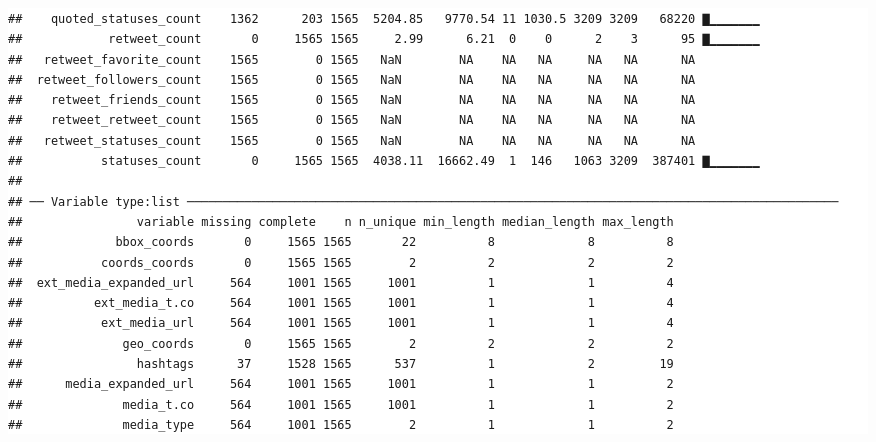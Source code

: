     ##    quoted_statuses_count    1362      203 1565  5204.85   9770.54 11 1030.5 3209 3209   68220 ▇▁▁▁▁▁▁▁
    ##            retweet_count       0     1565 1565     2.99      6.21  0    0      2    3      95 ▇▁▁▁▁▁▁▁
    ##   retweet_favorite_count    1565        0 1565   NaN        NA    NA   NA     NA   NA      NA         
    ##  retweet_followers_count    1565        0 1565   NaN        NA    NA   NA     NA   NA      NA         
    ##    retweet_friends_count    1565        0 1565   NaN        NA    NA   NA     NA   NA      NA         
    ##    retweet_retweet_count    1565        0 1565   NaN        NA    NA   NA     NA   NA      NA         
    ##   retweet_statuses_count    1565        0 1565   NaN        NA    NA   NA     NA   NA      NA         
    ##           statuses_count       0     1565 1565  4038.11  16662.49  1  146   1063 3209  387401 ▇▁▁▁▁▁▁▁
    ## 
    ## ── Variable type:list ───────────────────────────────────────────────────────────────────────────────────────────
    ##                variable missing complete    n n_unique min_length median_length max_length
    ##             bbox_coords       0     1565 1565       22          8             8          8
    ##           coords_coords       0     1565 1565        2          2             2          2
    ##  ext_media_expanded_url     564     1001 1565     1001          1             1          4
    ##          ext_media_t.co     564     1001 1565     1001          1             1          4
    ##           ext_media_url     564     1001 1565     1001          1             1          4
    ##              geo_coords       0     1565 1565        2          2             2          2
    ##                hashtags      37     1528 1565      537          1             2         19
    ##      media_expanded_url     564     1001 1565     1001          1             1          2
    ##              media_t.co     564     1001 1565     1001          1             1          2
    ##              media_type     564     1001 1565        2          1             1          2